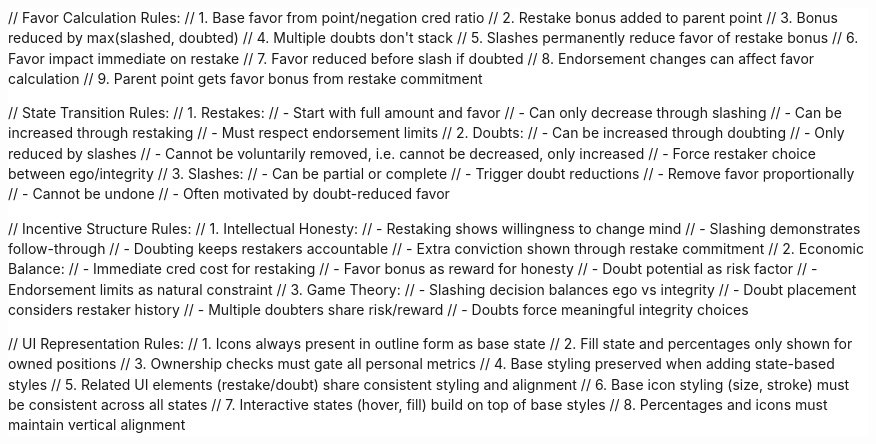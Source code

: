 // Favor Calculation Rules:
// 1. Base favor from point/negation cred ratio
// 2. Restake bonus added to parent point
// 3. Bonus reduced by max(slashed, doubted)
// 4. Multiple doubts don't stack
// 5. Slashes permanently reduce favor of restake bonus
// 6. Favor impact immediate on restake
// 7. Favor reduced before slash if doubted
// 8. Endorsement changes can affect favor calculation
// 9. Parent point gets favor bonus from restake commitment

// State Transition Rules:
// 1. Restakes:
//    - Start with full amount and favor
//    - Can only decrease through slashing
//    - Can be increased through restaking
//    - Must respect endorsement limits
// 2. Doubts:
//    - Can be increased through doubting
//    - Only reduced by slashes
//    - Cannot be voluntarily removed, i.e. cannot be decreased, only increased
//    - Force restaker choice between ego/integrity
// 3. Slashes:
//    - Can be partial or complete
//    - Trigger doubt reductions
//    - Remove favor proportionally
//    - Cannot be undone
//    - Often motivated by doubt-reduced favor

// Incentive Structure Rules:
// 1. Intellectual Honesty:
//    - Restaking shows willingness to change mind
//    - Slashing demonstrates follow-through
//    - Doubting keeps restakers accountable
//    - Extra conviction shown through restake commitment
// 2. Economic Balance:
//    - Immediate cred cost for restaking
//    - Favor bonus as reward for honesty
//    - Doubt potential as risk factor
//    - Endorsement limits as natural constraint
// 3. Game Theory:
//    - Slashing decision balances ego vs integrity
//    - Doubt placement considers restaker history
//    - Multiple doubters share risk/reward
//    - Doubts force meaningful integrity choices

// UI Representation Rules:
// 1. Icons always present in outline form as base state
// 2. Fill state and percentages only shown for owned positions
// 3. Ownership checks must gate all personal metrics
// 4. Base styling preserved when adding state-based styles
// 5. Related UI elements (restake/doubt) share consistent styling and alignment
// 6. Base icon styling (size, stroke) must be consistent across all states
// 7. Interactive states (hover, fill) build on top of base styles
// 8. Percentages and icons must maintain vertical alignment
